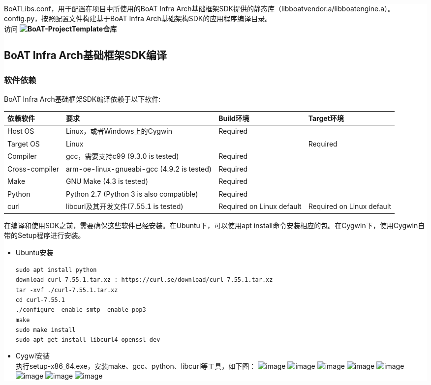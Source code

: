 BoATLibs.conf，用于配置在项目中所使用的BoAT Infra Arch基础框架SDK提供的静态库（libboatvendor.a/libboatengine.a）。  
config.py，按照配置文件构建基于BoAT Infra Arch基础架构SDK的应用程序编译目录。  
访问 **![BoAT-ProjectTemplate仓库](https://github.com/aitos-io/BoAT-ProjectTemplate)**  

## BoAT Infra Arch基础框架SDK编译  

### 软件依赖
BoAT Infra Arch基础框架SDK编译依赖于以下软件:

|依赖软件      |要求                                      |Build环境|Target环境|
| :------------| :----------------------------------------| :-------| :--------|
|Host OS       |Linux，或者Windows上的Cygwin              |Required |          |
|Target OS     |Linux                                     |         |Required  |
|Compiler      |gcc，需要支持c99 (9.3.0 is tested)        |Required |          |
|Cross-compiler|arm-oe-linux-gnueabi-gcc (4.9.2 is tested)|Required |          |
|Make          |GNU Make (4.3 is tested)                  |Required |          |
|Python        |Python 2.7 (Python 3 is also compatible)  |Required |          |
|curl          |libcurl及其开发文件(7.55.1 is tested)     |Required on Linux default |Required on Linux default |

在编译和使用SDK之前，需要确保这些软件已经安装。在Ubuntu下，可以使用apt install命令安装相应的包。在Cygwin下，使用Cygwin自带的Setup程序进行安装。  

- Ubuntu安装
   ````
   sudo apt install python
   download curl-7.55.1.tar.xz : https://curl.se/download/curl-7.55.1.tar.xz
   tar -xvf ./curl-7.55.1.tar.xz 
   cd curl-7.55.1
   ./configure -enable-smtp -enable-pop3
   make
   sudo make install
   sudo apt-get install libcurl4-openssl-dev
   ````
- Cygwi安装  
   执行setup-x86_64.exe，安装make、gcc、python、libcurl等工具，如下图：
   ![image](https://user-images.githubusercontent.com/81662688/130744353-3e6ad68c-7945-44e6-93ac-c8a468e8e0aa.png)
   ![image](https://user-images.githubusercontent.com/81662688/130744453-08a1dff2-08d8-46d8-9732-de814b077ba7.png)
   ![image](https://user-images.githubusercontent.com/81662688/130744464-409165ad-a743-401c-8ed2-68060cd4d9e1.png)
   ![image](https://user-images.githubusercontent.com/81662688/130744485-e3d5a4ed-bd9a-4a44-b9fa-81066fe2165b.png)
   ![image](https://user-images.githubusercontent.com/81662688/130744499-06029343-9f65-4f33-a094-01de4c8ae25e.png)
   ![image](https://user-images.githubusercontent.com/81662688/130744525-e4614f6a-6f33-4dae-9d6c-2d0b5bb994ec.png)
   ![image](https://user-images.githubusercontent.com/81662688/130744541-7645fe99-9c21-44e0-a3cc-fe84b102d0cf.png)
   ![image](https://user-images.githubusercontent.com/81662688/130744556-163fb5e4-0260-42d8-b8c1-4c78052bd7d1.png)
   